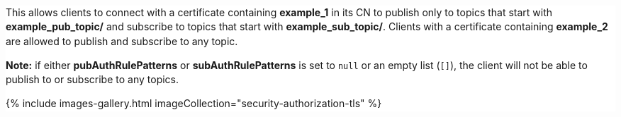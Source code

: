 This allows clients to connect with a certificate containing **example_1** in its CN to publish only to topics that start with **example_pub_topic/** and 
subscribe to topics that start with **example_sub_topic/**. Clients with a certificate containing **example_2** are allowed to publish and subscribe to any topic.

**Note:** if either **pubAuthRulePatterns** or **subAuthRulePatterns** is set to `null` or an empty list (`[]`), the client will not be able to publish to or subscribe to any topics.

{% include images-gallery.html imageCollection="security-authorization-tls" %}
